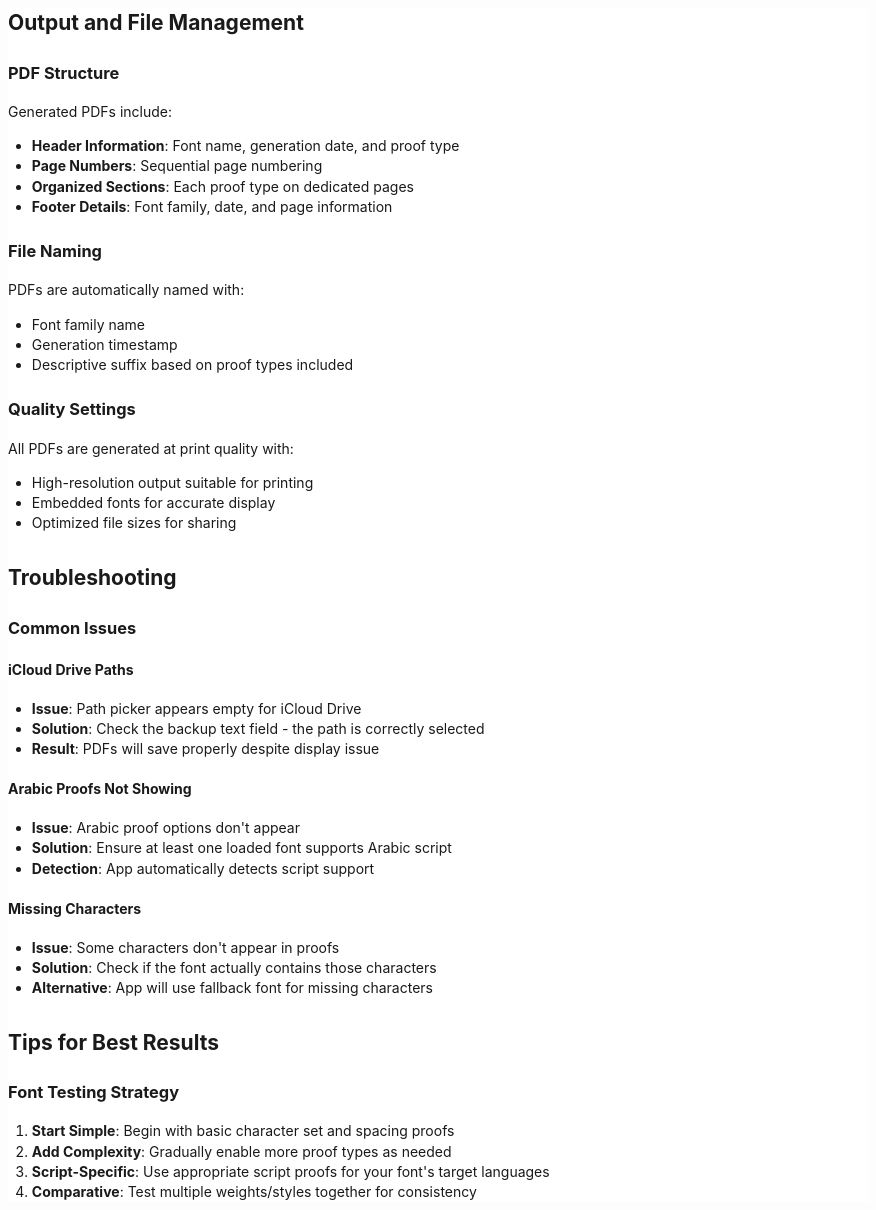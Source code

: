 ## Output and File Management

### PDF Structure
Generated PDFs include:
- **Header Information**: Font name, generation date, and proof type
- **Page Numbers**: Sequential page numbering
- **Organized Sections**: Each proof type on dedicated pages
- **Footer Details**: Font family, date, and page information

### File Naming
PDFs are automatically named with:
- Font family name
- Generation timestamp
- Descriptive suffix based on proof types included

### Quality Settings
All PDFs are generated at print quality with:
- High-resolution output suitable for printing
- Embedded fonts for accurate display
- Optimized file sizes for sharing

## Troubleshooting

### Common Issues

#### iCloud Drive Paths
- **Issue**: Path picker appears empty for iCloud Drive
- **Solution**: Check the backup text field - the path is correctly selected
- **Result**: PDFs will save properly despite display issue

#### Arabic Proofs Not Showing
- **Issue**: Arabic proof options don't appear
- **Solution**: Ensure at least one loaded font supports Arabic script
- **Detection**: App automatically detects script support

#### Missing Characters
- **Issue**: Some characters don't appear in proofs
- **Solution**: Check if the font actually contains those characters
- **Alternative**: App will use fallback font for missing characters

## Tips for Best Results

### Font Testing Strategy
1. **Start Simple**: Begin with basic character set and spacing proofs
2. **Add Complexity**: Gradually enable more proof types as needed
3. **Script-Specific**: Use appropriate script proofs for your font's target languages
4. **Comparative**: Test multiple weights/styles together for consistency
